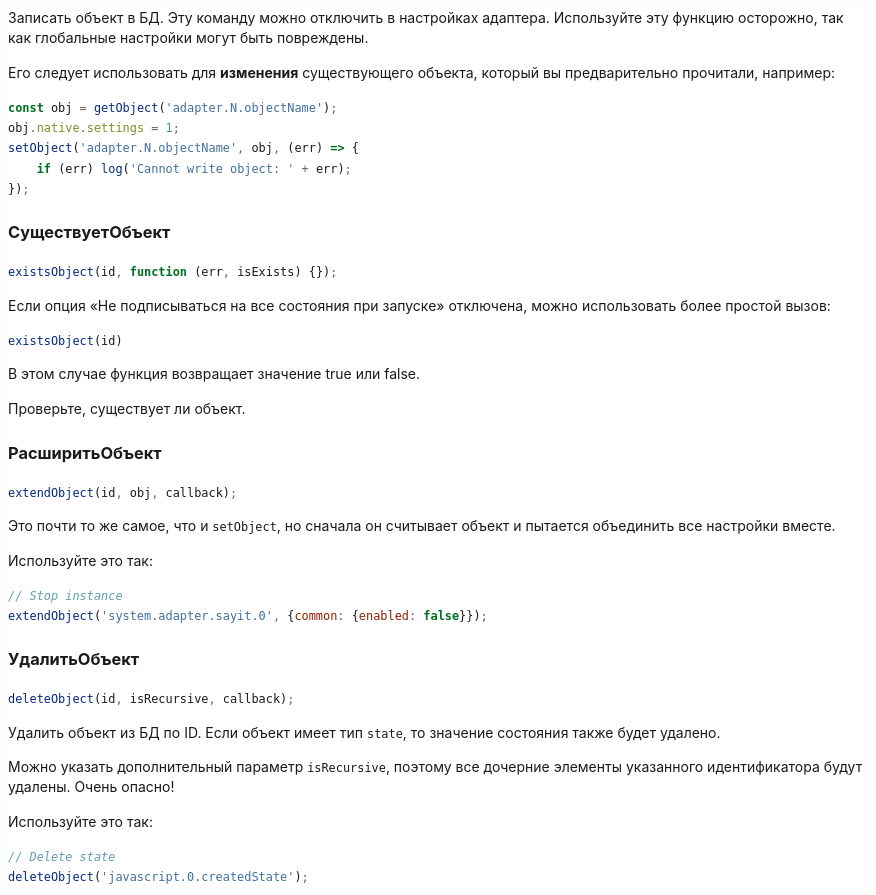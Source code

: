 Записать объект в БД. Эту команду можно отключить в настройках адаптера. Используйте эту функцию осторожно, так как глобальные настройки могут быть повреждены.

Его следует использовать для **изменения** существующего объекта, который вы предварительно прочитали, например:

```js
const obj = getObject('adapter.N.objectName');
obj.native.settings = 1;
setObject('adapter.N.objectName', obj, (err) => {
    if (err) log('Cannot write object: ' + err);
});
```

### СуществуетОбъект
```js
existsObject(id, function (err, isExists) {});
```

Если опция «Не подписываться на все состояния при запуске» отключена, можно использовать более простой вызов:

```js
existsObject(id)
```

В этом случае функция возвращает значение true или false.

Проверьте, существует ли объект.

### РасширитьОбъект
```js
extendObject(id, obj, callback);
```

Это почти то же самое, что и `setObject`, но сначала он считывает объект и пытается объединить все настройки вместе.

Используйте это так:

```js
// Stop instance
extendObject('system.adapter.sayit.0', {common: {enabled: false}});
```

### УдалитьОбъект
```js
deleteObject(id, isRecursive, callback);
```

Удалить объект из БД по ID. Если объект имеет тип `state`, то значение состояния также будет удалено.

Можно указать дополнительный параметр `isRecursive`, поэтому все дочерние элементы указанного идентификатора будут удалены. Очень опасно!

Используйте это так:

```js
// Delete state
deleteObject('javascript.0.createdState');
```
